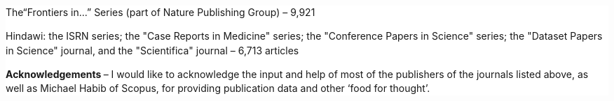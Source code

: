 The“Frontiers in...” Series (part of Nature Publishing Group) – 9,921

Hindawi: the ISRN series; the "Case Reports in Medicine" series; the "Conference Papers in Science" series; the "Dataset Papers in Science" journal, and the "Scientifica" journal – 6,713 articles



<b>Acknowledgements </b>– I would like to acknowledge the input and help of most of the publishers of the journals listed above, as well as Michael Habib of Scopus, for providing publication data and other ‘food for thought’.</body></html>